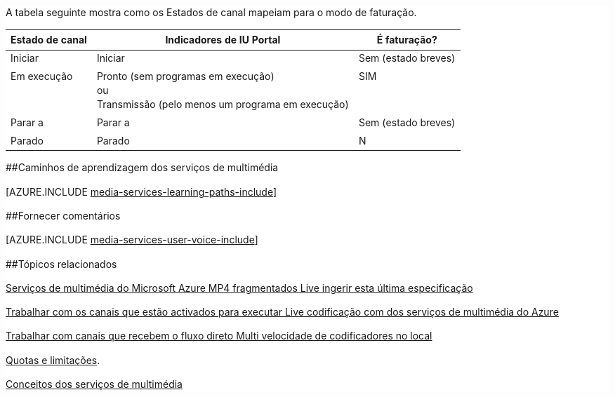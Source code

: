 A tabela seguinte mostra como os Estados de canal mapeiam para o modo de faturação. 
 
Estado de canal|Indicadores de IU Portal|É faturação?
---|---|---
Iniciar|Iniciar|Sem (estado breves)
Em execução|Pronto (sem programas em execução)<br/>ou<br/>Transmissão (pelo menos um programa em execução)|SIM
Parar a|Parar a|Sem (estado breves)
Parado|Parado|N


##<a name="media-services-learning-paths"></a>Caminhos de aprendizagem dos serviços de multimédia

[AZURE.INCLUDE [media-services-learning-paths-include](../../includes/media-services-learning-paths-include.md)]

##<a name="provide-feedback"></a>Fornecer comentários

[AZURE.INCLUDE [media-services-user-voice-include](../../includes/media-services-user-voice-include.md)]



##<a name="related-topics"></a>Tópicos relacionados

[Serviços de multimédia do Microsoft Azure MP4 fragmentados Live ingerir esta última especificação](media-services-fmp4-live-ingest-overview.md)

[Trabalhar com os canais que estão activados para executar Live codificação com dos serviços de multimédia do Azure](media-services-manage-live-encoder-enabled-channels.md)

[Trabalhar com canais que recebem o fluxo direto Multi velocidade de codificadores no local](media-services-live-streaming-with-onprem-encoders.md)

[Quotas e limitações](media-services-quotas-and-limitations.md).  

[Conceitos dos serviços de multimédia](media-services-concepts.md)
